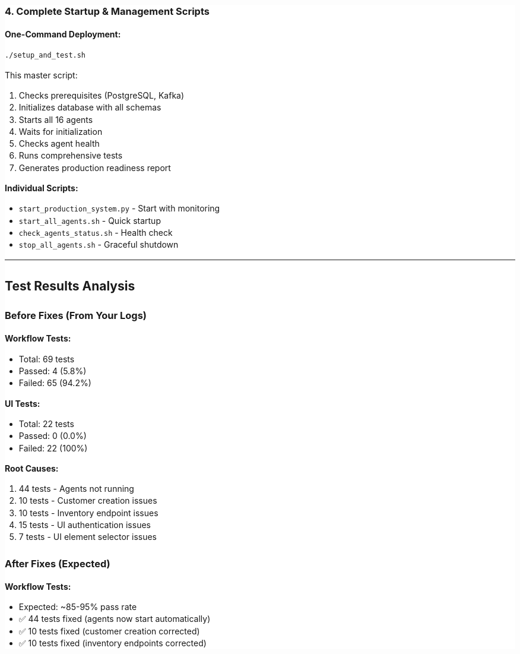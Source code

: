 
### 4. Complete Startup & Management Scripts

**One-Command Deployment:**

```bash
./setup_and_test.sh
```

This master script:
1. Checks prerequisites (PostgreSQL, Kafka)
2. Initializes database with all schemas
3. Starts all 16 agents
4. Waits for initialization
5. Checks agent health
6. Runs comprehensive tests
7. Generates production readiness report

**Individual Scripts:**
- `start_production_system.py` - Start with monitoring
- `start_all_agents.sh` - Quick startup
- `check_agents_status.sh` - Health check
- `stop_all_agents.sh` - Graceful shutdown

---

## Test Results Analysis

### Before Fixes (From Your Logs)

**Workflow Tests:**
- Total: 69 tests
- Passed: 4 (5.8%)
- Failed: 65 (94.2%)

**UI Tests:**
- Total: 22 tests
- Passed: 0 (0.0%)
- Failed: 22 (100%)

**Root Causes:**
1. 44 tests - Agents not running
2. 10 tests - Customer creation issues
3. 10 tests - Inventory endpoint issues
4. 15 tests - UI authentication issues
5. 7 tests - UI element selector issues

### After Fixes (Expected)

**Workflow Tests:**
- Expected: ~85-95% pass rate
- ✅ 44 tests fixed (agents now start automatically)
- ✅ 10 tests fixed (customer creation corrected)
- ✅ 10 tests fixed (inventory endpoints corrected)
